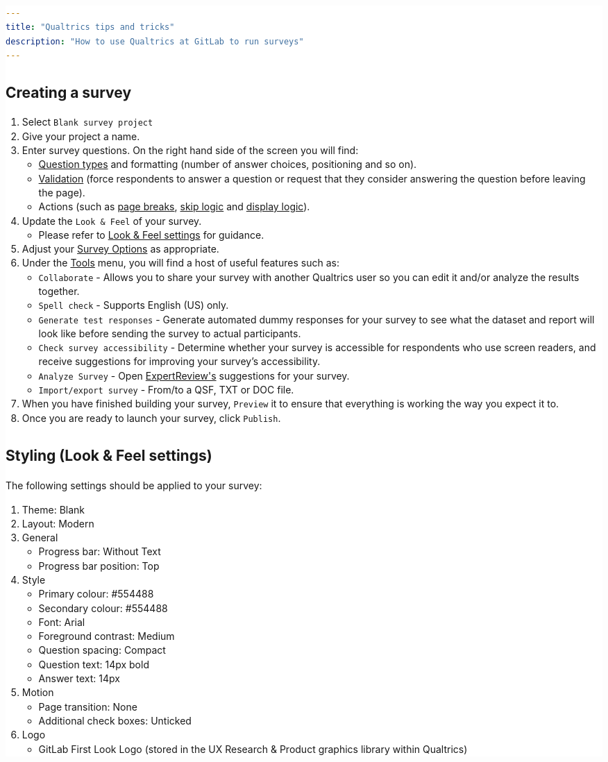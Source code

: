 ```yaml
---
title: "Qualtrics tips and tricks"
description: "How to use Qualtrics at GitLab to run surveys"
---
```


## Creating a survey

1. Select `Blank survey project`
1. Give your project a name.
1. Enter survey questions. On the right hand side of the screen you will find:
    - [Question types](https://www.qualtrics.com/support/survey-platform/survey-module/editing-questions/question-types-guide/question-types-overview/) and formatting (number of answer choices, positioning and so on).
    - [Validation](https://www.qualtrics.com/support/survey-platform/survey-module/editing-questions/validation/) (force respondents to answer a question or request that they consider answering the question before leaving the page).
    - Actions (such as [page breaks](https://www.qualtrics.com/support/survey-platform/survey-module/editing-questions/add-page-break/), [skip logic](https://www.qualtrics.com/support/survey-platform/survey-module/question-options/skip-logic/) and [display logic](https://www.qualtrics.com/support/survey-platform/survey-module/question-options/display-logic/)).
1. Update the `Look & Feel` of your survey.
    - Please refer to [Look & Feel settings](#styling-look--feel-settings) for guidance.
1. Adjust your [Survey Options](https://www.qualtrics.com/support/survey-platform/survey-module/survey-options/survey-options-overview/) as appropriate.
1. Under the [Tools](https://www.qualtrics.com/support/survey-platform/survey-module/survey-tools/survey-tools-overview/) menu, you will find a host of useful features such as:
    - `Collaborate` - Allows you to share your survey with another Qualtrics user so you can edit it and/or analyze the results together.
    - `Spell check` - Supports English (US) only.
    - `Generate test responses` - Generate automated dummy responses for your survey to see what the dataset and report will look like before sending the survey to actual participants.
    - `Check survey accessibility` - Determine whether your survey is accessible for respondents who use screen readers, and receive suggestions for improving your survey’s accessibility.
    - `Analyze Survey` - Open [ExpertReview's](https://www.qualtrics.com/support/survey-platform/survey-module/survey-checker/quality-iq-functionality/) suggestions for your survey.
    - `Import/export survey` - From/to a QSF, TXT or DOC file.
1. When you have finished building your survey, `Preview` it to ensure that everything is working the way you expect it to.
1. Once you are ready to launch your survey, click `Publish`.

## Styling (Look & Feel settings)

The following settings should be applied to your survey:
1. Theme: Blank
1. Layout: Modern
1. General
    - Progress bar: Without Text
    - Progress bar position: Top
1. Style
    - Primary colour: #554488
    - Secondary colour: #554488
    - Font: Arial
    - Foreground contrast: Medium
    - Question spacing: Compact
    - Question text: 14px bold
    - Answer text: 14px
1. Motion
    - Page transition: None
    - Additional check boxes: Unticked
1. Logo
    - GitLab First Look Logo (stored in the UX Research & Product graphics library within Qualtrics)